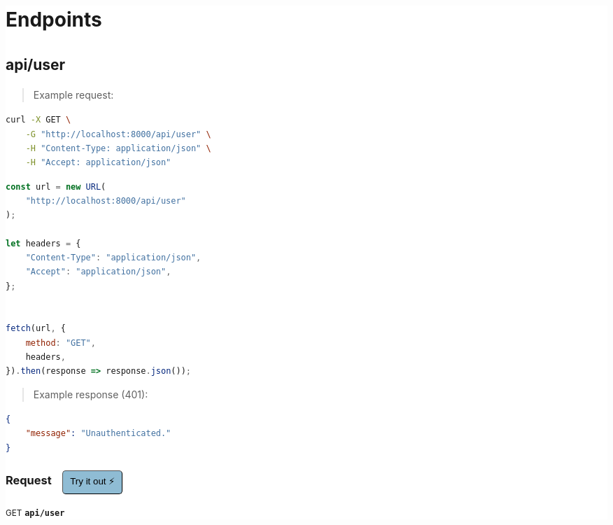 # Endpoints


## api/user




> Example request:

```bash
curl -X GET \
    -G "http://localhost:8000/api/user" \
    -H "Content-Type: application/json" \
    -H "Accept: application/json"
```

```javascript
const url = new URL(
    "http://localhost:8000/api/user"
);

let headers = {
    "Content-Type": "application/json",
    "Accept": "application/json",
};


fetch(url, {
    method: "GET",
    headers,
}).then(response => response.json());
```


> Example response (401):

```json
{
    "message": "Unauthenticated."
}
```
<div id="execution-results-GETapi-user" hidden>
    <blockquote>Received response<span id="execution-response-status-GETapi-user"></span>:</blockquote>
    <pre class="json"><code id="execution-response-content-GETapi-user"></code></pre>
</div>
<div id="execution-error-GETapi-user" hidden>
    <blockquote>Request failed with error:</blockquote>
    <pre><code id="execution-error-message-GETapi-user"></code></pre>
</div>
<form id="form-GETapi-user" data-method="GET" data-path="api/user" data-authed="0" data-hasfiles="0" data-headers='{"Content-Type":"application\/json","Accept":"application\/json"}' onsubmit="event.preventDefault(); executeTryOut('GETapi-user', this);">
<h3>
    Request&nbsp;&nbsp;&nbsp;
        <button type="button" style="background-color: #8fbcd4; padding: 5px 10px; border-radius: 5px; border-width: thin;" id="btn-tryout-GETapi-user" onclick="tryItOut('GETapi-user');">Try it out ⚡</button>
    <button type="button" style="background-color: #c97a7e; padding: 5px 10px; border-radius: 5px; border-width: thin;" id="btn-canceltryout-GETapi-user" onclick="cancelTryOut('GETapi-user');" hidden>Cancel</button>&nbsp;&nbsp;
    <button type="submit" style="background-color: #6ac174; padding: 5px 10px; border-radius: 5px; border-width: thin;" id="btn-executetryout-GETapi-user" hidden>Send Request 💥</button>
    </h3>
<p>
<small class="badge badge-green">GET</small>
 <b><code>api/user</code></b>